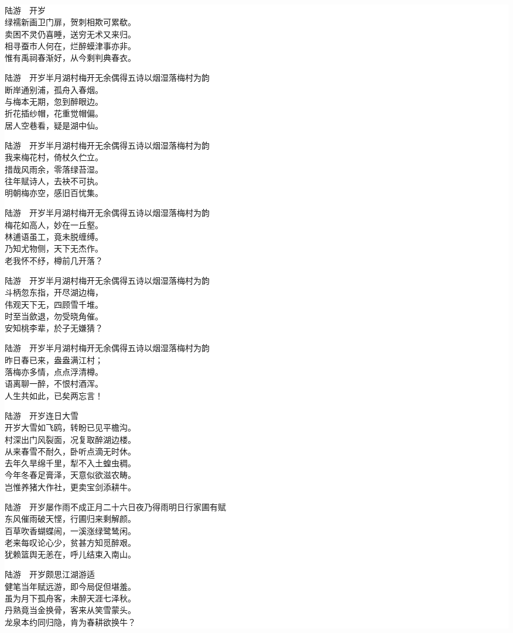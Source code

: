 陆游　开岁  
绿襦新画卫门扉，贺刺相欺可累欷。  
卖困不灵仍喜睡，送穷无术又来归。  
相寻蚕市人何在，烂醉蟆津事亦非。  
惟有禹祠春渐好，从今剩判典春衣。  

陆游　开岁半月湖村梅开无余偶得五诗以烟湿落梅村为韵  
断岸通别浦，孤舟入春烟。  
与梅本无期，忽到醉眼边。  
折花插纱帽，花重觉帽偏。  
居人空巷看，疑是湖中仙。  

陆游　开岁半月湖村梅开无余偶得五诗以烟湿落梅村为韵  
我来梅花村，倚杖久伫立。  
措哉风雨余，零落绿苔湿。  
往年赋诗人，去袂不可执。  
明朝梅亦空，感旧百忧集。  

陆游　开岁半月湖村梅开无余偶得五诗以烟湿落梅村为韵  
梅花如高人，妙在一丘壑。  
林逋语虽工，竟未脱缠缚。  
乃知尤物侧，天下无杰作。  
老我怀不纾，樽前几开落？  

陆游　开岁半月湖村梅开无余偶得五诗以烟湿落梅村为韵  
斗柄忽东指，开尽湖边梅，  
伟观天下无，四顾雪千堆。  
时至当歛退，勿受晓角催。  
安知桃李辈，於子无嫌猜？  

陆游　开岁半月湖村梅开无余偶得五诗以烟湿落梅村为韵  
昨日春已来，盎盎满江村；  
落梅亦多情，点点浮清樽。  
语离聊一醉，不恨村酒浑。  
人生共如此，已矣两忘言！  

陆游　开岁连日大雪  
开岁大雪如飞鸥，转盼已见平檐沟。  
村深出门风裂面，况复取醉湖边楼。  
从来春雪不耐久，卧听点滴无时休。  
去年久旱绵千里，犁不入土蝗虫稠。  
今年冬春足膏泽，天意似欲滋农畴。  
岂惟养猪大作社，更卖宝剑添耕牛。  

陆游　开岁屡作雨不成正月二十六日夜乃得雨明日行家圃有赋  
东风催雨破天悭，行圃归来剩解颜。  
百草吹香蝴蝶闹，一溪涨绿鹭鸶闲。  
老来每叹论心少，贫甚方知觅醉艰。  
犹赖篮舆无恙在，呼儿结束入南山。  

陆游　开岁颇思江湖游适  
健笔当年赋远游，即今局促但堪羞。  
虽为月下孤舟客，未醉天涯七泽秋。  
丹熟竟当金换骨，客来从笑雪蒙头。  
龙泉本约同归隐，肯为春耕欲换牛？  
